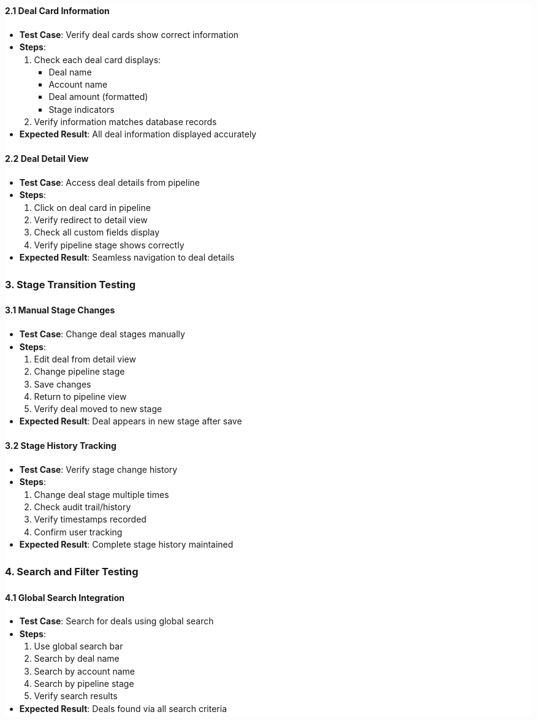 #### 2.1 Deal Card Information
- **Test Case**: Verify deal cards show correct information
- **Steps**:
  1. Check each deal card displays:
     - Deal name
     - Account name
     - Deal amount (formatted)
     - Stage indicators
  2. Verify information matches database records
- **Expected Result**: All deal information displayed accurately

#### 2.2 Deal Detail View
- **Test Case**: Access deal details from pipeline
- **Steps**:
  1. Click on deal card in pipeline
  2. Verify redirect to detail view
  3. Check all custom fields display
  4. Verify pipeline stage shows correctly
- **Expected Result**: Seamless navigation to deal details

### 3. Stage Transition Testing

#### 3.1 Manual Stage Changes
- **Test Case**: Change deal stages manually
- **Steps**:
  1. Edit deal from detail view
  2. Change pipeline stage
  3. Save changes
  4. Return to pipeline view
  5. Verify deal moved to new stage
- **Expected Result**: Deal appears in new stage after save

#### 3.2 Stage History Tracking
- **Test Case**: Verify stage change history
- **Steps**:
  1. Change deal stage multiple times
  2. Check audit trail/history
  3. Verify timestamps recorded
  4. Confirm user tracking
- **Expected Result**: Complete stage history maintained

### 4. Search and Filter Testing

#### 4.1 Global Search Integration
- **Test Case**: Search for deals using global search
- **Steps**:
  1. Use global search bar
  2. Search by deal name
  3. Search by account name
  4. Search by pipeline stage
  5. Verify search results
- **Expected Result**: Deals found via all search criteria
